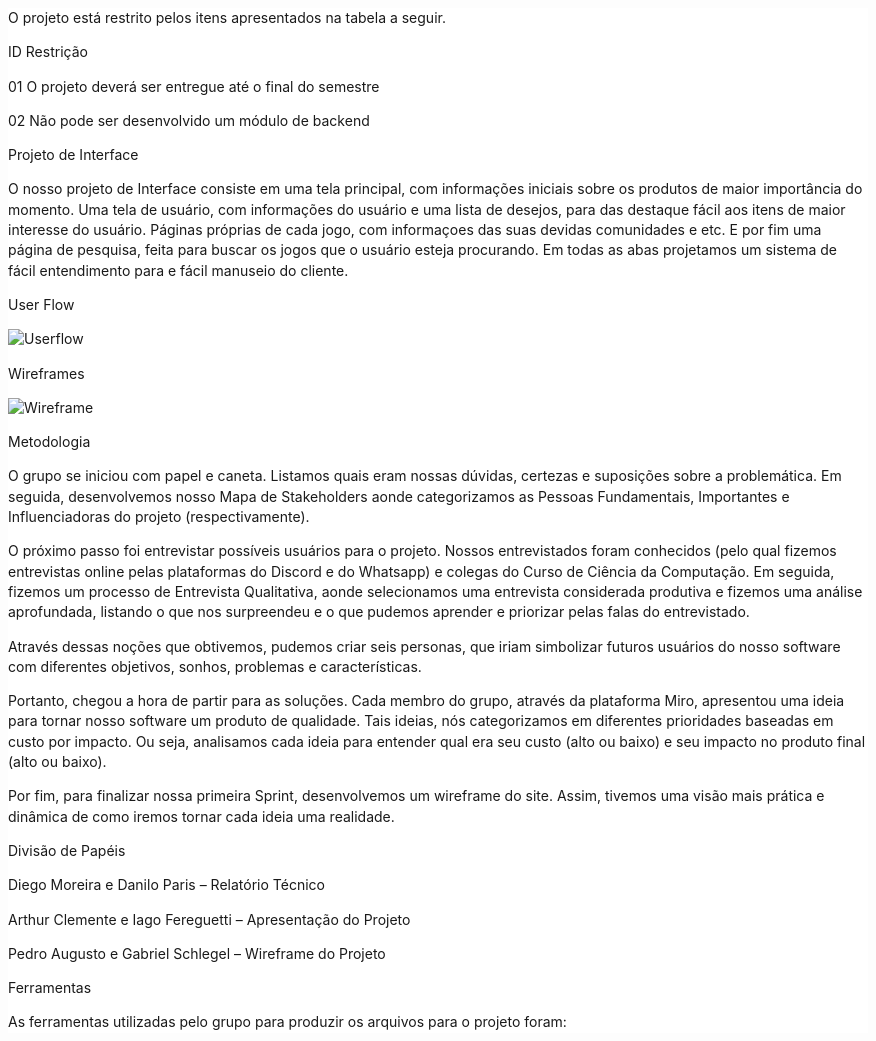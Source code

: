 O projeto está restrito pelos itens apresentados na tabela a seguir.

ID	Restrição

01	O projeto deverá ser entregue até o final do semestre

02	Não pode ser desenvolvido um módulo de backend

Projeto de Interface

O nosso projeto de Interface consiste em uma tela principal, com informações iniciais sobre os produtos de maior importância do momento. Uma tela de usuário, com informações do usuário e uma lista de desejos, para das destaque fácil aos itens de maior interesse do usuário. Páginas próprias de cada jogo, com informaçoes das suas devidas comunidades e etc. E por fim uma página de pesquisa, feita para buscar os jogos que o usuário esteja procurando. Em todas as abas projetamos um sistema de fácil entendimento para e fácil manuseio do cliente. 

User Flow

![Userflow](https://github.com/ICEI-PUC-Minas-PMGCC-TI/ti-1-pmg-cc-t-20231-grupo-de-nao-saber-o-que-jogar/assets/130259647/290a6c7b-f663-4bd3-a047-4b454bf91f33)

Wireframes

![Wireframe](https://github.com/ICEI-PUC-Minas-PMGCC-TI/ti-1-pmg-cc-t-20231-grupo-de-nao-saber-o-que-jogar/assets/130259647/5dc13194-db64-40ae-a5ad-79de25a6cd5c)

Metodologia

  O grupo se iniciou com papel e caneta. Listamos quais eram nossas dúvidas, certezas e suposições sobre a problemática. Em seguida, desenvolvemos nosso Mapa de Stakeholders aonde categorizamos as Pessoas Fundamentais, Importantes e Influenciadoras do projeto (respectivamente).
  
  O próximo passo foi entrevistar possíveis usuários para o projeto. Nossos entrevistados foram conhecidos (pelo qual fizemos entrevistas online pelas plataformas do Discord e do Whatsapp) e colegas do Curso de Ciência da Computação. Em seguida, fizemos um processo de Entrevista Qualitativa, aonde selecionamos uma entrevista considerada produtiva e fizemos uma análise aprofundada, listando o que nos surpreendeu e o que pudemos aprender e priorizar pelas falas do entrevistado.
  
  Através dessas noções que obtivemos, pudemos criar seis personas, que iriam simbolizar futuros usuários do nosso software com diferentes objetivos, sonhos, problemas e características.
  
  Portanto, chegou a hora de partir para as soluções. Cada membro do grupo, através da plataforma Miro, apresentou uma ideia para tornar nosso software um produto de qualidade. Tais ideias, nós categorizamos em diferentes prioridades baseadas em custo por impacto. Ou seja, analisamos cada ideia para entender qual era seu custo (alto ou baixo) e seu impacto no produto final (alto ou baixo).
  
  Por fim, para finalizar nossa primeira Sprint, desenvolvemos um wireframe do site. Assim, tivemos uma visão mais prática e dinâmica de como iremos tornar cada ideia uma realidade.

Divisão de Papéis

  Diego Moreira e Danilo Paris – Relatório Técnico
  
  Arthur Clemente e Iago Fereguetti – Apresentação do Projeto
  
  Pedro Augusto e Gabriel Schlegel – Wireframe do Projeto 

Ferramentas

As ferramentas utilizadas pelo grupo para produzir os arquivos para o projeto foram: 
